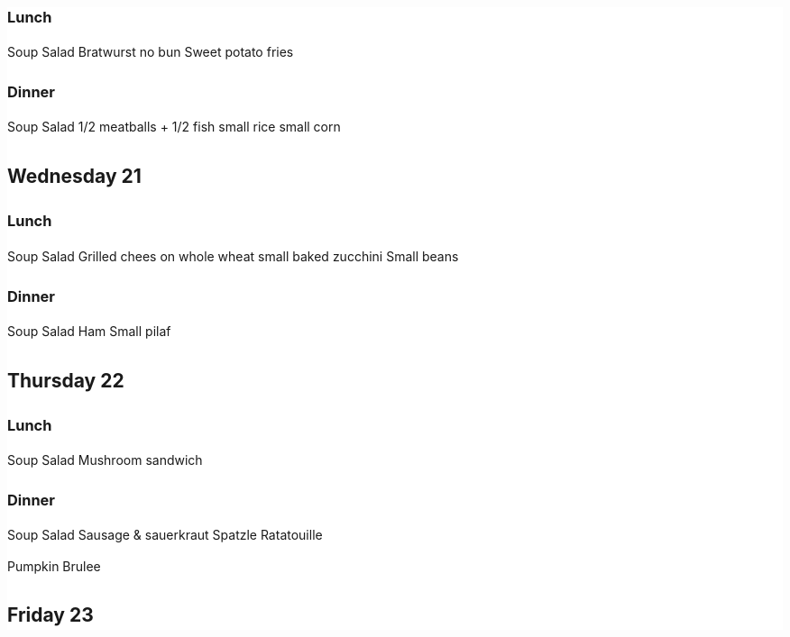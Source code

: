 ### Lunch
Soup
Salad
Bratwurst no bun
Sweet potato fries

### Dinner
Soup
Salad
1/2 meatballs + 1/2 fish
small rice
small corn


## Wednesday 21

### Lunch
Soup
Salad
Grilled chees on whole wheat
small baked zucchini
Small beans

### Dinner
Soup
Salad
Ham
Small pilaf


## Thursday 22

### Lunch
Soup
Salad
Mushroom sandwich

### Dinner
Soup
Salad
Sausage & sauerkraut
Spatzle
Ratatouille

Pumpkin Brulee


## Friday 23
